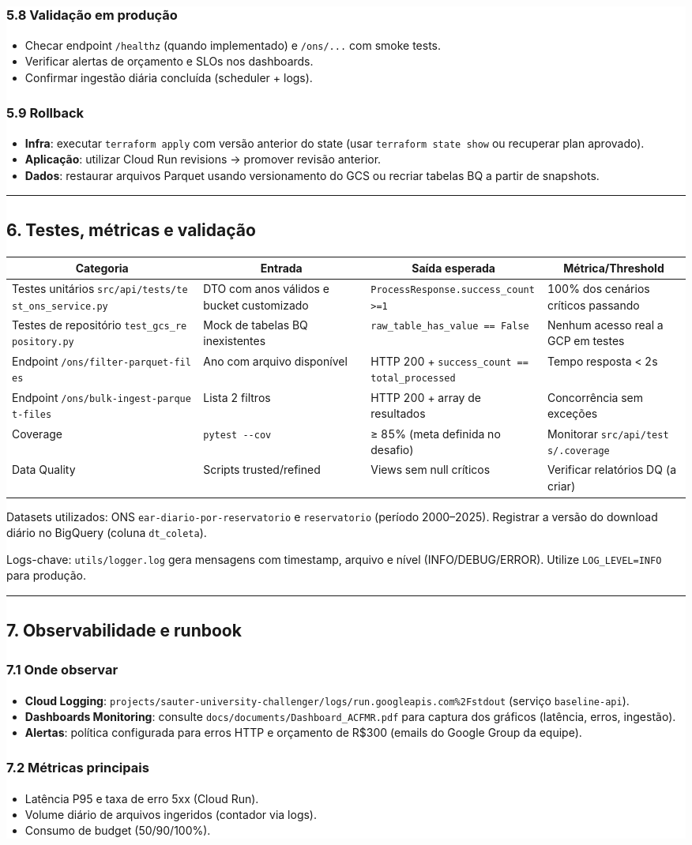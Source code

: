 ### 5.8 Validação em produção
- Checar endpoint `/healthz` (quando implementado) e `/ons/...` com smoke tests.
- Verificar alertas de orçamento e SLOs nos dashboards.
- Confirmar ingestão diária concluída (scheduler + logs).

### 5.9 Rollback
- **Infra**: executar `terraform apply` com versão anterior do state (usar `terraform state show` ou recuperar plan aprovado).
- **Aplicação**: utilizar Cloud Run revisions → promover revisão anterior.
- **Dados**: restaurar arquivos Parquet usando versionamento do GCS ou recriar tabelas BQ a partir de snapshots.

---

## 6. Testes, métricas e validação

| Categoria | Entrada | Saída esperada | Métrica/Threshold |
|-----------|---------|----------------|-------------------|
| Testes unitários `src/api/tests/test_ons_service.py` | DTO com anos válidos e bucket customizado | `ProcessResponse.success_count >=1` | 100% dos cenários críticos passando |
| Testes de repositório `test_gcs_repository.py` | Mock de tabelas BQ inexistentes | `raw_table_has_value == False` | Nenhum acesso real a GCP em testes |
| Endpoint `/ons/filter-parquet-files` | Ano com arquivo disponível | HTTP 200 + `success_count == total_processed` | Tempo resposta < 2s |
| Endpoint `/ons/bulk-ingest-parquet-files` | Lista 2 filtros | HTTP 200 + array de resultados | Concorrência sem exceções |
| Coverage | `pytest --cov` | ≥ 85% (meta definida no desafio) | Monitorar `src/api/tests/.coverage` |
| Data Quality | Scripts trusted/refined | Views sem null críticos | Verificar relatórios DQ (a criar) |

Datasets utilizados: ONS `ear-diario-por-reservatorio` e `reservatorio` (período 2000–2025). Registrar a versão do download diário no BigQuery (coluna `dt_coleta`).

Logs-chave: `utils/logger.log` gera mensagens com timestamp, arquivo e nível (INFO/DEBUG/ERROR). Utilize `LOG_LEVEL=INFO` para produção.

---

## 7. Observabilidade e runbook

### 7.1 Onde observar
- **Cloud Logging**: `projects/sauter-university-challenger/logs/run.googleapis.com%2Fstdout` (serviço `baseline-api`).
- **Dashboards Monitoring**: consulte `docs/documents/Dashboard_ACFMR.pdf` para captura dos gráficos (latência, erros, ingestão).
- **Alertas**: política configurada para erros HTTP e orçamento de R$300 (emails do Google Group da equipe).

### 7.2 Métricas principais
- Latência P95 e taxa de erro 5xx (Cloud Run).
- Volume diário de arquivos ingeridos (contador via logs).
- Consumo de budget (50/90/100%).
